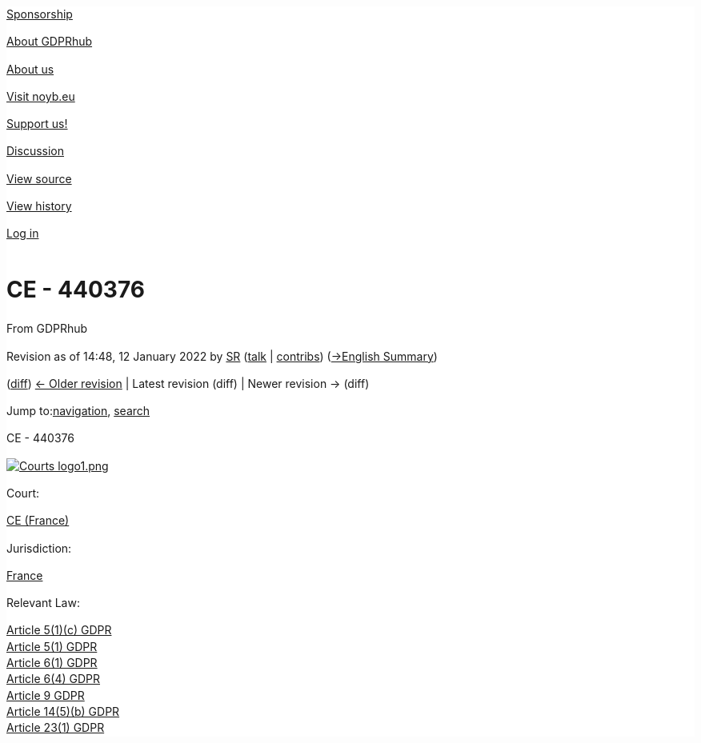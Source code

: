 [Sponsorship](/index.php?title=GDPRhub_Sponsorship)

[About GDPRhub](#)

[About us](/index.php?title=About_GDPRhub)

[Visit noyb.eu](https://www.noyb.eu)

[Support us!](https://www.noyb.eu/support)

[](# "Page tools")

[Discussion](/index.php?title=Talk:CE_-_440376&action=edit&redlink=1 "Discussion about the content page (page does not exist) [t]")

[View source](/index.php?title=CE_-_440376&action=edit "This page is protected.
You can view its source [e]")

[View history](/index.php?title=CE_-_440376&action=history "Past revisions of this page [h]")

[](# "You are not logged in.")

[Log in](/index.php?title=Special:UserLogin&returnto=CE+-+440376&returntoquery=oldid%3D22179 "You are encouraged to log in; however, it is not mandatory [o]")

# CE - 440376

From GDPRhub

Revision as of 14:48, 12 January 2022 by [SR](/index.php?title=User:SR "User:SR") ([talk](/index.php?title=User_talk:SR&action=edit&redlink=1 "User talk:SR (page does not exist)") | [contribs](/index.php?title=Special:Contributions/SR "Special:Contributions/SR")) ([→‎English Summary](#English_Summary))

([diff](/index.php?title=CE_-_440376&diff=prev&oldid=22179 "CE - 440376")) [← Older revision](/index.php?title=CE_-_440376&direction=prev&oldid=22179 "CE - 440376") | Latest revision (diff) | Newer revision → (diff)

Jump to:[navigation](#mw-navigation), [search](#p-search)

CE - 440376

[![Courts logo1.png](/images/thumb/4/4c/Courts_logo1.png/250px-Courts_logo1.png)](/index.php?title=File:Courts_logo1.png)

Court:

[CE (France)](/index.php?title=Category:CE_\(France\) "Category:CE (France)")

Jurisdiction:

[France](/index.php?title=Category:France "Category:France")

Relevant Law:

[Article 5(1)(c) GDPR](/index.php?title=Article_5_GDPR#1c "Article 5 GDPR")  
[Article 5(1) GDPR](/index.php?title=Article_5_GDPR#1 "Article 5 GDPR")  
[Article 6(1) GDPR](/index.php?title=Article_6_GDPR#1 "Article 6 GDPR")  
[Article 6(4) GDPR](/index.php?title=Article_6_GDPR#4 "Article 6 GDPR")  
[Article 9 GDPR](/index.php?title=Article_9_GDPR "Article 9 GDPR")  
[Article 14(5)(b) GDPR](/index.php?title=Article_14_GDPR#5b "Article 14 GDPR")  
[Article 23(1) GDPR](/index.php?title=Article_23_GDPR#1 "Article 23 GDPR")

